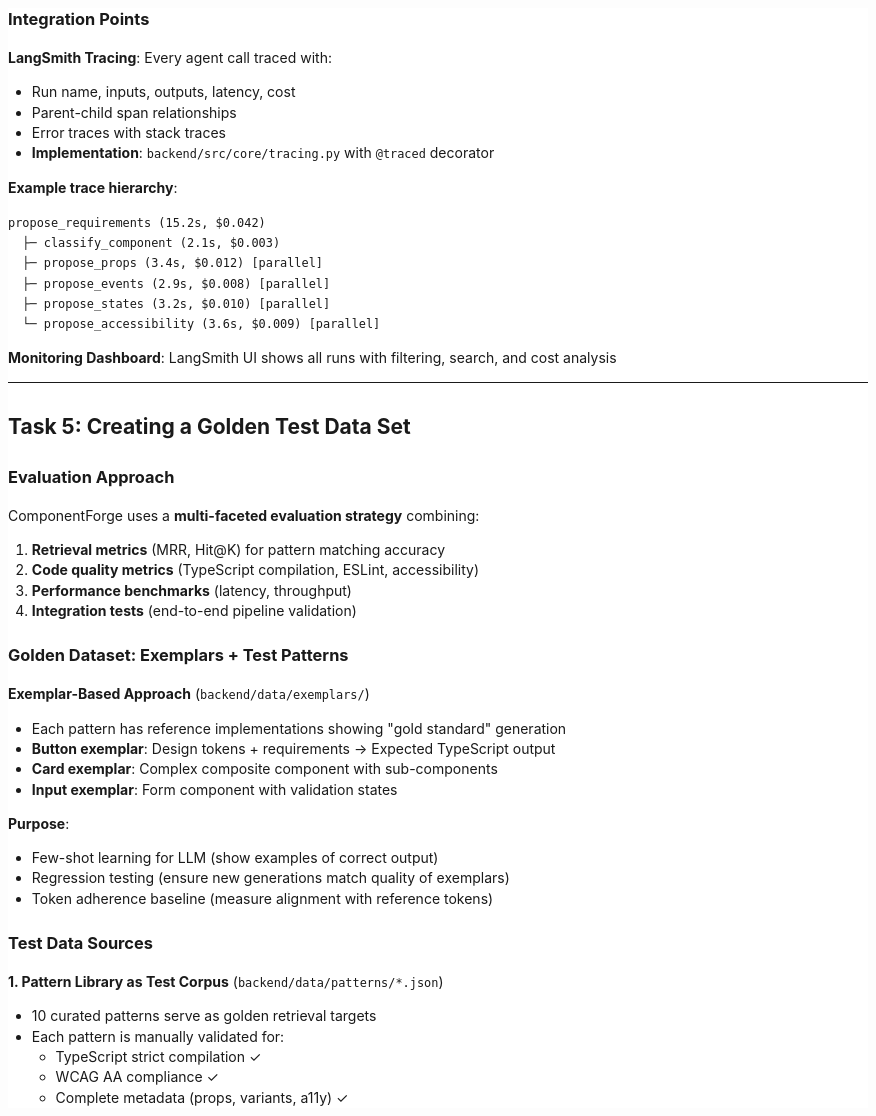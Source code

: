 ### Integration Points

**LangSmith Tracing**: Every agent call traced with:

- Run name, inputs, outputs, latency, cost
- Parent-child span relationships
- Error traces with stack traces
- **Implementation**: `backend/src/core/tracing.py` with `@traced` decorator

**Example trace hierarchy**:

```
propose_requirements (15.2s, $0.042)
  ├─ classify_component (2.1s, $0.003)
  ├─ propose_props (3.4s, $0.012) [parallel]
  ├─ propose_events (2.9s, $0.008) [parallel]
  ├─ propose_states (3.2s, $0.010) [parallel]
  └─ propose_accessibility (3.6s, $0.009) [parallel]
```

**Monitoring Dashboard**: LangSmith UI shows all runs with filtering, search, and cost analysis

---

## Task 5: Creating a Golden Test Data Set

### Evaluation Approach

ComponentForge uses a **multi-faceted evaluation strategy** combining:

1. **Retrieval metrics** (MRR, Hit@K) for pattern matching accuracy
2. **Code quality metrics** (TypeScript compilation, ESLint, accessibility)
3. **Performance benchmarks** (latency, throughput)
4. **Integration tests** (end-to-end pipeline validation)

### Golden Dataset: Exemplars + Test Patterns

**Exemplar-Based Approach** (`backend/data/exemplars/`)

- Each pattern has reference implementations showing "gold standard" generation
- **Button exemplar**: Design tokens + requirements → Expected TypeScript output
- **Card exemplar**: Complex composite component with sub-components
- **Input exemplar**: Form component with validation states

**Purpose**:

- Few-shot learning for LLM (show examples of correct output)
- Regression testing (ensure new generations match quality of exemplars)
- Token adherence baseline (measure alignment with reference tokens)

### Test Data Sources

**1. Pattern Library as Test Corpus** (`backend/data/patterns/*.json`)

- 10 curated patterns serve as golden retrieval targets
- Each pattern is manually validated for:
  - TypeScript strict compilation ✓
  - WCAG AA compliance ✓
  - Complete metadata (props, variants, a11y) ✓
